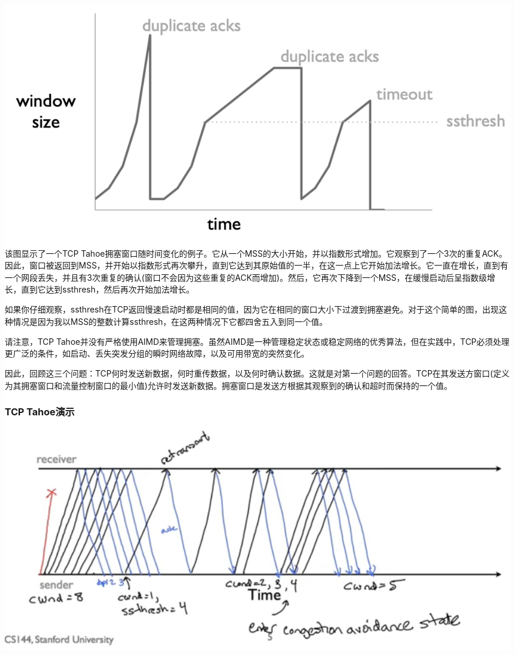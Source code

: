 ![](../.gitbook/Unit4-Congestion-Control/4.8/1.jpg)

该图显示了一个TCP Tahoe拥塞窗口随时间变化的例子。它从一个MSS的大小开始，并以指数形式增加。它观察到了一个3次的重复ACK。因此，窗口被返回到MSS，并开始以指数形式再次攀升，直到它达到其原始值的一半，在这一点上它开始加法增长。它一直在增长，直到有一个网段丢失，并且有3次重复的确认(窗口不会因为这些重复的ACK而增加)。然后，它再次下降到一个MSS，在缓慢启动后呈指数级增长，直到它达到ssthresh，然后再次开始加法增长。

如果你仔细观察，ssthresh在TCP返回慢速启动时都是相同的值，因为它在相同的窗口大小下过渡到拥塞避免。对于这个简单的图，出现这种情况是因为我以MSS的整数计算ssthresh，在这两种情况下它都四舍五入到同一个值。

请注意，TCP Tahoe并没有严格使用AIMD来管理拥塞。虽然AIMD是一种管理稳定状态或稳定网络的优秀算法，但在实践中，TCP必须处理更广泛的条件，如启动、丢失突发分组的瞬时网络故障，以及可用带宽的突然变化。

因此，回顾这三个问题：TCP何时发送新数据，何时重传数据，以及何时确认数据。这就是对第一个问题的回答。TCP在其发送方窗口(定义为其拥塞窗口和流量控制窗口的最小值)允许时发送新数据。拥塞窗口是发送方根据其观察到的确认和超时而保持的一个值。



### TCP Tahoe演示

![](../.gitbook/Unit4-Congestion-Control/4.8/2.jpg)
